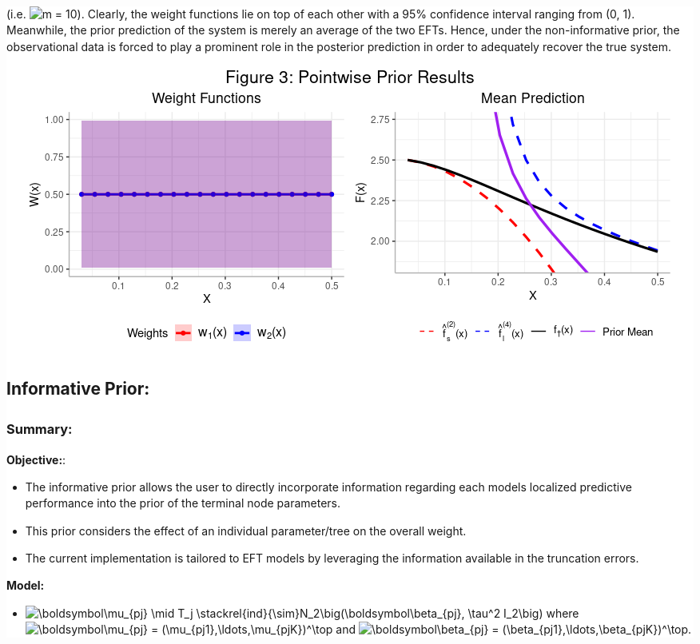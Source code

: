 (i.e. ![m = 10](https://latex.codecogs.com/png.image?%5Cdpi%7B110%7D&space;%5Cbg_white&space;m%20%3D%2010 "m = 10")).
Clearly, the weight functions lie on top of each other with a 95%
confidence interval ranging from (0, 1). Meanwhile, the prior prediction
of the system is merely an average of the two EFTs. Hence, under the
non-informative prior, the observational data is forced to play a
prominent role in the posterior prediction in order to adequately
recover the true system.

  

<img src="BART-Model-Mixing-Priors_files/figure-gfm/noninform pointwise prior-1.png" style="display: block; margin: auto;" />

  

## Informative Prior:

### Summary:

**Objective:**:

- The informative prior allows the user to directly incorporate
  information regarding each models localized predictive performance
  into the prior of the terminal node parameters.

- This prior considers the effect of an individual parameter/tree on the
  overall weight.

- The current implementation is tailored to EFT models by leveraging the
  information available in the truncation errors.

**Model:**

- ![\boldsymbol\mu\_{pj} \mid T_j \stackrel{ind}{\sim}N_2\big(\boldsymbol\beta\_{pj}, \tau^2 I_2\big)](https://latex.codecogs.com/png.image?%5Cdpi%7B110%7D&space;%5Cbg_white&space;%5Cboldsymbol%5Cmu_%7Bpj%7D%20%5Cmid%20T_j%20%5Cstackrel%7Bind%7D%7B%5Csim%7DN_2%5Cbig%28%5Cboldsymbol%5Cbeta_%7Bpj%7D%2C%20%5Ctau%5E2%20I_2%5Cbig%29 "\boldsymbol\mu_{pj} \mid T_j \stackrel{ind}{\sim}N_2\big(\boldsymbol\beta_{pj}, \tau^2 I_2\big)")
  where
  ![\boldsymbol\mu\_{pj} = (\mu\_{pj1},\ldots,\mu\_{pjK})^\top](https://latex.codecogs.com/png.image?%5Cdpi%7B110%7D&space;%5Cbg_white&space;%5Cboldsymbol%5Cmu_%7Bpj%7D%20%3D%20%28%5Cmu_%7Bpj1%7D%2C%5Cldots%2C%5Cmu_%7BpjK%7D%29%5E%5Ctop "\boldsymbol\mu_{pj} = (\mu_{pj1},\ldots,\mu_{pjK})^\top")
  and
  ![\boldsymbol\beta\_{pj} = (\beta\_{pj1},\ldots,\beta\_{pjK})^\top](https://latex.codecogs.com/png.image?%5Cdpi%7B110%7D&space;%5Cbg_white&space;%5Cboldsymbol%5Cbeta_%7Bpj%7D%20%3D%20%28%5Cbeta_%7Bpj1%7D%2C%5Cldots%2C%5Cbeta_%7BpjK%7D%29%5E%5Ctop "\boldsymbol\beta_{pj} = (\beta_{pj1},\ldots,\beta_{pjK})^\top").
